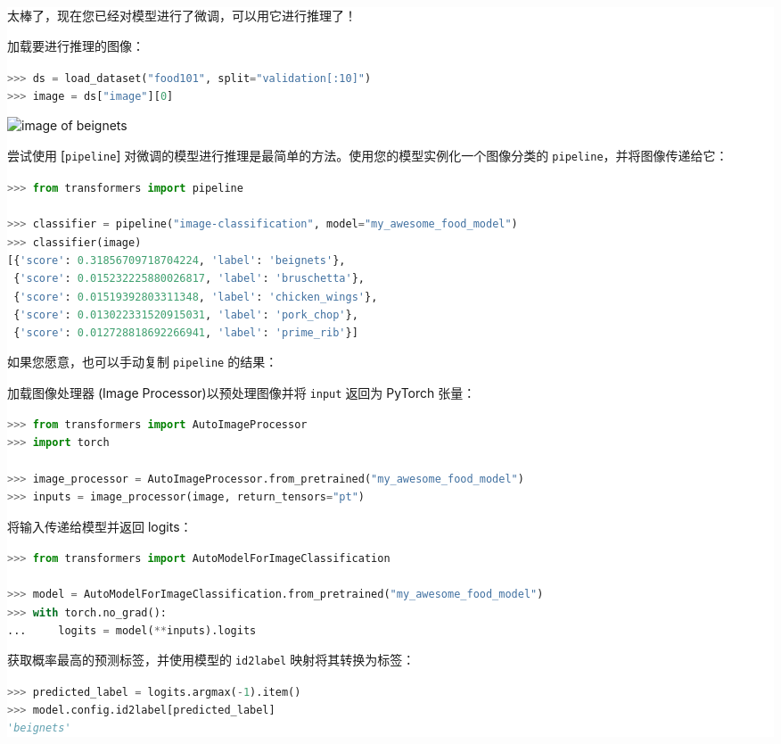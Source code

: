 太棒了，现在您已经对模型进行了微调，可以用它进行推理了！

加载要进行推理的图像：

```py
>>> ds = load_dataset("food101", split="validation[:10]")
>>> image = ds["image"][0]
```

<div class="flex justify-center">    <img src="https://huggingface.co/datasets/huggingface/documentation-images/resolve/main/beignets-task-guide.png" alt="image of beignets"/> </div>

尝试使用 [`pipeline`] 对微调的模型进行推理是最简单的方法。使用您的模型实例化一个图像分类的 `pipeline`，并将图像传递给它：

```py
>>> from transformers import pipeline

>>> classifier = pipeline("image-classification", model="my_awesome_food_model")
>>> classifier(image)
[{'score': 0.31856709718704224, 'label': 'beignets'},
 {'score': 0.015232225880026817, 'label': 'bruschetta'},
 {'score': 0.01519392803311348, 'label': 'chicken_wings'},
 {'score': 0.013022331520915031, 'label': 'pork_chop'},
 {'score': 0.012728818692266941, 'label': 'prime_rib'}]
```

如果您愿意，也可以手动复制 `pipeline` 的结果：

<frameworkcontent> 
<pt> 

 加载图像处理器 (Image Processor)以预处理图像并将 `input` 返回为 PyTorch 张量：

```py
>>> from transformers import AutoImageProcessor
>>> import torch

>>> image_processor = AutoImageProcessor.from_pretrained("my_awesome_food_model")
>>> inputs = image_processor(image, return_tensors="pt")
```

将输入传递给模型并返回 logits：
```py
>>> from transformers import AutoModelForImageClassification

>>> model = AutoModelForImageClassification.from_pretrained("my_awesome_food_model")
>>> with torch.no_grad():
...     logits = model(**inputs).logits
```

获取概率最高的预测标签，并使用模型的 `id2label` 映射将其转换为标签：
```py
>>> predicted_label = logits.argmax(-1).item()
>>> model.config.id2label[predicted_label]
'beignets'
```
</pt> 
</frameworkcontent>
<frameworkcontent> 
<tf> 
